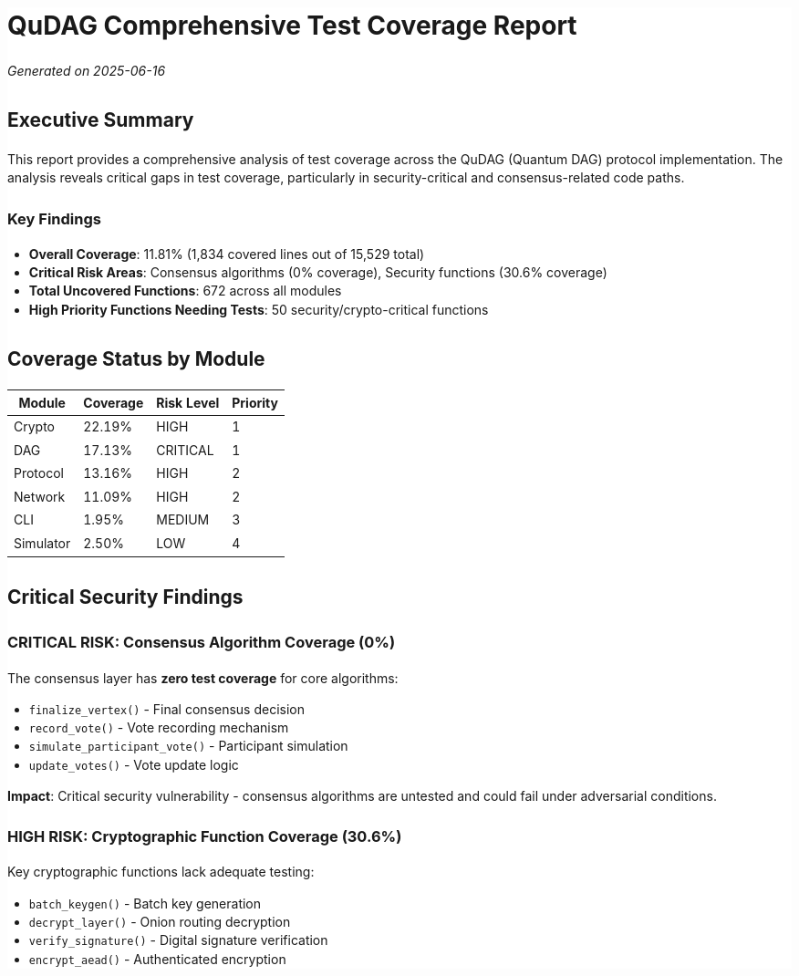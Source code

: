 # QuDAG Comprehensive Test Coverage Report
*Generated on 2025-06-16*

## Executive Summary

This report provides a comprehensive analysis of test coverage across the QuDAG (Quantum DAG) protocol implementation. The analysis reveals critical gaps in test coverage, particularly in security-critical and consensus-related code paths.

### Key Findings

- **Overall Coverage**: 11.81% (1,834 covered lines out of 15,529 total)
- **Critical Risk Areas**: Consensus algorithms (0% coverage), Security functions (30.6% coverage)
- **Total Uncovered Functions**: 672 across all modules
- **High Priority Functions Needing Tests**: 50 security/crypto-critical functions

## Coverage Status by Module

| Module | Coverage | Risk Level | Priority |
|--------|----------|------------|----------|
| Crypto | 22.19% | HIGH | 1 |
| DAG | 17.13% | CRITICAL | 1 |
| Protocol | 13.16% | HIGH | 2 |
| Network | 11.09% | HIGH | 2 |
| CLI | 1.95% | MEDIUM | 3 |
| Simulator | 2.50% | LOW | 4 |

## Critical Security Findings

### CRITICAL RISK: Consensus Algorithm Coverage (0%)
The consensus layer has **zero test coverage** for core algorithms:
- `finalize_vertex()` - Final consensus decision
- `record_vote()` - Vote recording mechanism
- `simulate_participant_vote()` - Participant simulation
- `update_votes()` - Vote update logic

**Impact**: Critical security vulnerability - consensus algorithms are untested and could fail under adversarial conditions.

### HIGH RISK: Cryptographic Function Coverage (30.6%)
Key cryptographic functions lack adequate testing:
- `batch_keygen()` - Batch key generation
- `decrypt_layer()` - Onion routing decryption
- `verify_signature()` - Digital signature verification
- `encrypt_aead()` - Authenticated encryption
